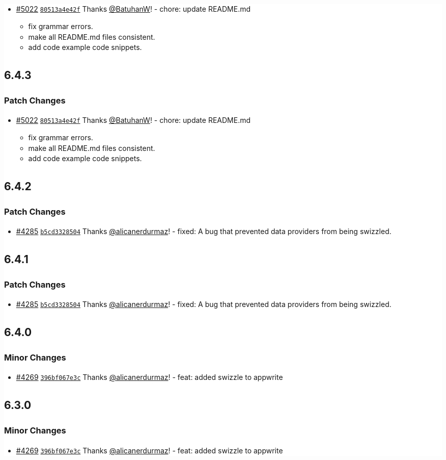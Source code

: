 - [#5022](https://github.com/refinedev/refine/pull/5022) [`80513a4e42f`](https://github.com/refinedev/refine/commit/80513a4e42f8dda39e01157643594a9e4c32001b) Thanks [@BatuhanW](https://github.com/BatuhanW)! - chore: update README.md

  - fix grammar errors.
  - make all README.md files consistent.
  - add code example code snippets.

## 6.4.3

### Patch Changes

- [#5022](https://github.com/refinedev/refine/pull/5022) [`80513a4e42f`](https://github.com/refinedev/refine/commit/80513a4e42f8dda39e01157643594a9e4c32001b) Thanks [@BatuhanW](https://github.com/BatuhanW)! - chore: update README.md

  - fix grammar errors.
  - make all README.md files consistent.
  - add code example code snippets.

## 6.4.2

### Patch Changes

- [#4285](https://github.com/refinedev/refine/pull/4285) [`b5cd3328504`](https://github.com/refinedev/refine/commit/b5cd332850428383e8b43f997cbb0340ac7f0dc6) Thanks [@alicanerdurmaz](https://github.com/alicanerdurmaz)! - fixed: A bug that prevented data providers from being swizzled.

## 6.4.1

### Patch Changes

- [#4285](https://github.com/refinedev/refine/pull/4285) [`b5cd3328504`](https://github.com/refinedev/refine/commit/b5cd332850428383e8b43f997cbb0340ac7f0dc6) Thanks [@alicanerdurmaz](https://github.com/alicanerdurmaz)! - fixed: A bug that prevented data providers from being swizzled.

## 6.4.0

### Minor Changes

- [#4269](https://github.com/refinedev/refine/pull/4269) [`396bf067e3c`](https://github.com/refinedev/refine/commit/396bf067e3c78aaf533e368a68b3e07e0ca64d82) Thanks [@alicanerdurmaz](https://github.com/alicanerdurmaz)! - feat: added swizzle to appwrite

## 6.3.0

### Minor Changes

- [#4269](https://github.com/refinedev/refine/pull/4269) [`396bf067e3c`](https://github.com/refinedev/refine/commit/396bf067e3c78aaf533e368a68b3e07e0ca64d82) Thanks [@alicanerdurmaz](https://github.com/alicanerdurmaz)! - feat: added swizzle to appwrite
